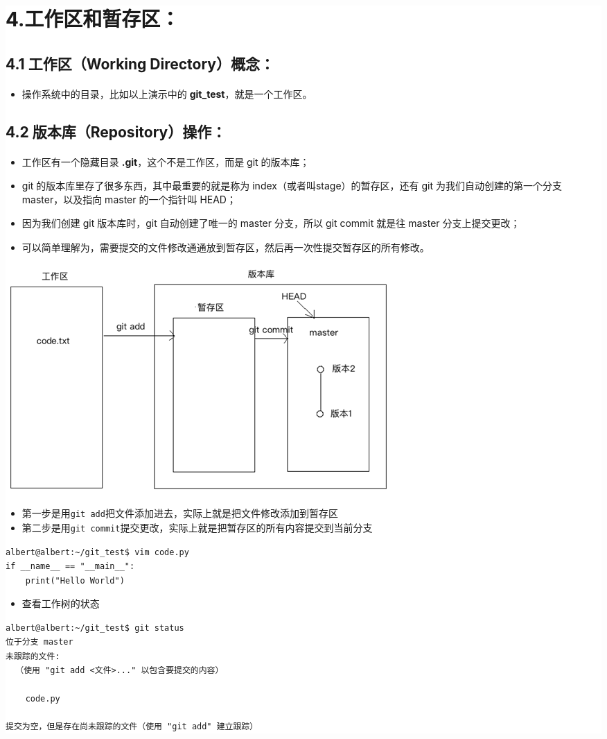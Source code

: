 

# 4.工作区和暂存区：

## 4.1 工作区（Working Directory）概念：

* 操作系统中的目录，比如以上演示中的 **git_test**，就是一个工作区。

## 4.2 版本库（Repository）操作：

* 工作区有一个隐藏目录 **.git**，这个不是工作区，而是 git 的版本库；

* git 的版本库里存了很多东西，其中最重要的就是称为 index（或者叫stage）的暂存区，还有 git 为我们自动创建的第一个分支 master，以及指向 master 的一个指针叫 HEAD；

* 因为我们创建 git 版本库时，git 自动创建了唯一的 master 分支，所以 git commit 就是往 master 分支上提交更改；

* 可以简单理解为，需要提交的文件修改通通放到暂存区，然后再一次性提交暂存区的所有修改。

![1543807452985](assets/1543807452985.png)

* 第一步是用```git add```把文件添加进去，实际上就是把文件修改添加到暂存区
* 第二步是用```git commit```提交更改，实际上就是把暂存区的所有内容提交到当前分支

```shell
albert@albert:~/git_test$ vim code.py
if __name__ == "__main__":
    print("Hello World")
```

* 查看工作树的状态

```shell
albert@albert:~/git_test$ git status
位于分支 master
未跟踪的文件:
  （使用 "git add <文件>..." 以包含要提交的内容）

	code.py

提交为空，但是存在尚未跟踪的文件（使用 "git add" 建立跟踪）
```

